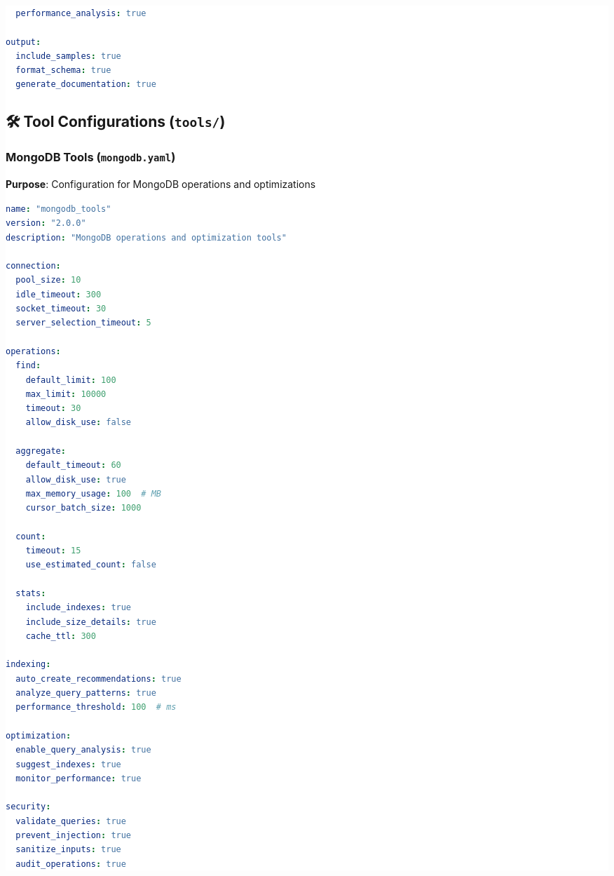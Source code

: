 ```yaml
  performance_analysis: true

output:
  include_samples: true
  format_schema: true
  generate_documentation: true
```

## 🛠️ **Tool Configurations (`tools/`)**

### **MongoDB Tools (`mongodb.yaml`)**
**Purpose**: Configuration for MongoDB operations and optimizations

```yaml
name: "mongodb_tools"
version: "2.0.0"
description: "MongoDB operations and optimization tools"

connection:
  pool_size: 10
  idle_timeout: 300
  socket_timeout: 30
  server_selection_timeout: 5

operations:
  find:
    default_limit: 100
    max_limit: 10000
    timeout: 30
    allow_disk_use: false
  
  aggregate:
    default_timeout: 60
    allow_disk_use: true
    max_memory_usage: 100  # MB
    cursor_batch_size: 1000
  
  count:
    timeout: 15
    use_estimated_count: false
  
  stats:
    include_indexes: true
    include_size_details: true
    cache_ttl: 300

indexing:
  auto_create_recommendations: true
  analyze_query_patterns: true
  performance_threshold: 100  # ms
  
optimization:
  enable_query_analysis: true
  suggest_indexes: true
  monitor_performance: true

security:
  validate_queries: true
  prevent_injection: true
  sanitize_inputs: true
  audit_operations: true
```
